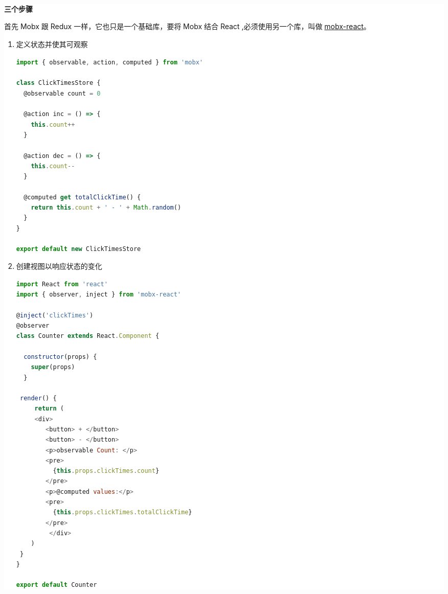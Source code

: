 

**三个步骤**

首先 Mobx 跟 Redux 一样，它也只是一个基础库，要将 Mobx 结合 React ,必须使用另一个库，叫做 [mobx-react](https://github.com/mobxjs/mobx-react)。

1. 定义状态并使其可观察

   ```javascript
   import { observable, action, computed } from 'mobx'
   
   class ClickTimesStore {
     @observable count = 0
   
     @action inc = () => {
       this.count++
     }
   
     @action dec = () => {
       this.count--
     }
   
     @computed get totalClickTime() {
       return this.count + ' - ' + Math.random()
     }
   }
   
   export default new ClickTimesStore
   ```

   

2. 创建视图以响应状态的变化

   ```javascript
   import React from 'react'
   import { observer, inject } from 'mobx-react'
   
   @inject('clickTimes')
   @observer
   class Counter extends React.Component {
   
     constructor(props) {
       super(props)
     }
   
   	render() {
   		return (
       	<div>
           <button> + </button>
           <button> - </button>
           <p>observable Count: </p>
           <pre>
             {this.props.clickTimes.count}
           </pre>
           <p>@computed values:</p>
           <pre>
             {this.props.clickTimes.totalClickTime}
           </pre>
   			</div>
       )
   	}
   }
   
   export default Counter
   
   ```
